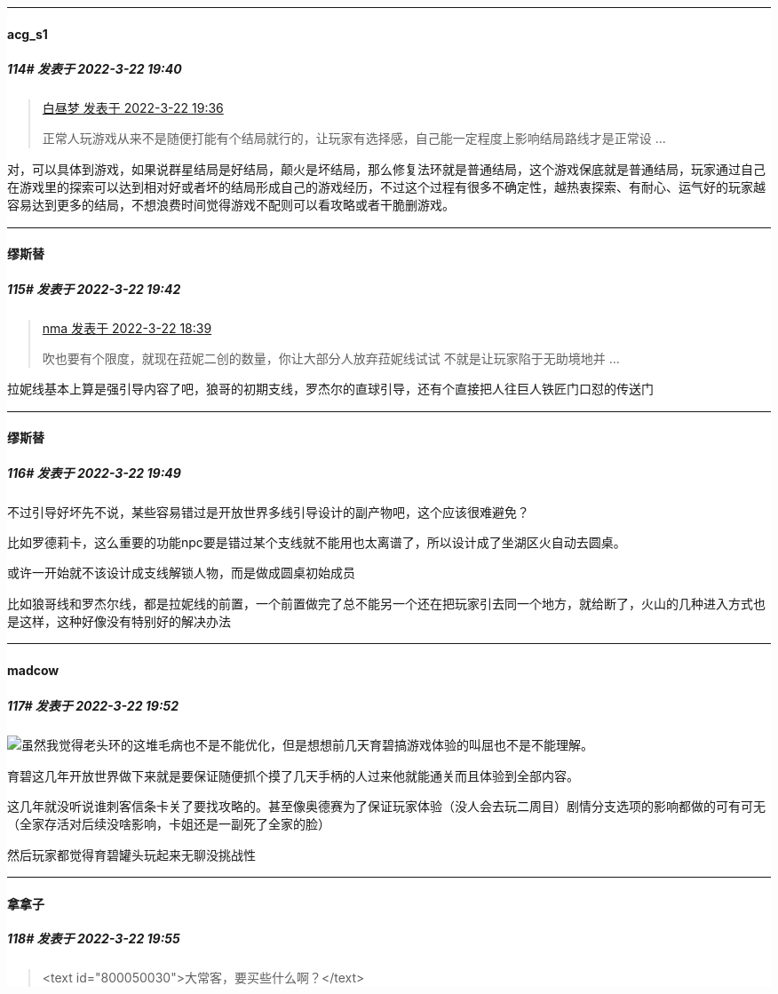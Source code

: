 *****

####  acg_s1  
##### 114#       发表于 2022-3-22 19:40

<blockquote><a href="httphttps://bbs.saraba1st.com/2b/forum.php?mod=redirect&amp;goto=findpost&amp;pid=55145314&amp;ptid=2059385" target="_blank">白昼梦 发表于 2022-3-22 19:36</a>

正常人玩游戏从来不是随便打能有个结局就行的，让玩家有选择感，自己能一定程度上影响结局路线才是正常设 ...</blockquote>
对，可以具体到游戏，如果说群星结局是好结局，颠火是坏结局，那么修复法环就是普通结局，这个游戏保底就是普通结局，玩家通过自己在游戏里的探索可以达到相对好或者坏的结局形成自己的游戏经历，不过这个过程有很多不确定性，越热衷探索、有耐心、运气好的玩家越容易达到更多的结局，不想浪费时间觉得游戏不配则可以看攻略或者干脆删游戏。

*****

####  缪斯替  
##### 115#       发表于 2022-3-22 19:42

<blockquote><a href="httphttps://bbs.saraba1st.com/2b/forum.php?mod=redirect&amp;goto=findpost&amp;pid=55144484&amp;ptid=2059385" target="_blank">nma 发表于 2022-3-22 18:39</a>

吹也要有个限度，就现在菈妮二创的数量，你让大部分人放弃菈妮线试试 不就是让玩家陷于无助境地并 ...</blockquote>
拉妮线基本上算是强引导内容了吧，狼哥的初期支线，罗杰尔的直球引导，还有个直接把人往巨人铁匠门口怼的传送门



*****

####  缪斯替  
##### 116#       发表于 2022-3-22 19:49

不过引导好坏先不说，某些容易错过是开放世界多线引导设计的副产物吧，这个应该很难避免？

比如罗德莉卡，这么重要的功能npc要是错过某个支线就不能用也太离谱了，所以设计成了坐湖区火自动去圆桌。

或许一开始就不该设计成支线解锁人物，而是做成圆桌初始成员

比如狼哥线和罗杰尔线，都是拉妮线的前置，一个前置做完了总不能另一个还在把玩家引去同一个地方，就给断了，火山的几种进入方式也是这样，这种好像没有特别好的解决办法

*****

####  madcow  
##### 117#       发表于 2022-3-22 19:52

<img src="https://static.saraba1st.com/image/smiley/face2017/067.png" referrerpolicy="no-referrer">虽然我觉得老头环的这堆毛病也不是不能优化，但是想想前几天育碧搞游戏体验的叫屈也不是不能理解。

育碧这几年开放世界做下来就是要保证随便抓个摸了几天手柄的人过来他就能通关而且体验到全部内容。

这几年就没听说谁刺客信条卡关了要找攻略的。甚至像奥德赛为了保证玩家体验（没人会去玩二周目）剧情分支选项的影响都做的可有可无（全家存活对后续没啥影响，卡姐还是一副死了全家的脸）

然后玩家都觉得育碧罐头玩起来无聊没挑战性

*****

####  拿拿子  
##### 118#       发表于 2022-3-22 19:55

<blockquote>&lt;text id="800050030"&gt;大常客，要买些什么啊？&lt;/text&gt;
